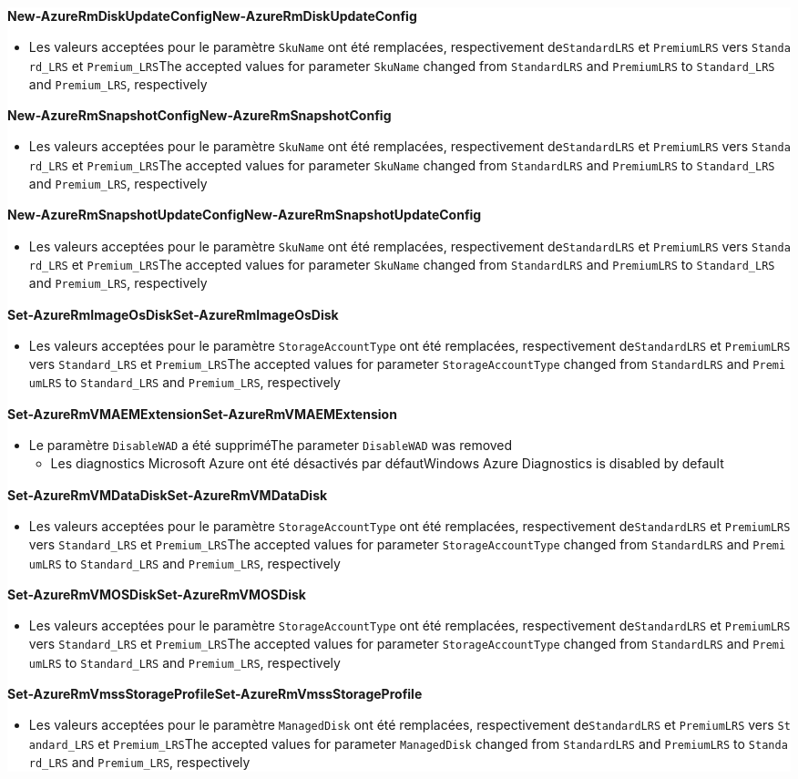 <span data-ttu-id="2cef8-151">**New-AzureRmDiskUpdateConfig**</span><span class="sxs-lookup"><span data-stu-id="2cef8-151">**New-AzureRmDiskUpdateConfig**</span></span>
- <span data-ttu-id="2cef8-152">Les valeurs acceptées pour le paramètre `SkuName` ont été remplacées, respectivement de`StandardLRS` et `PremiumLRS` vers `Standard_LRS` et `Premium_LRS`</span><span class="sxs-lookup"><span data-stu-id="2cef8-152">The accepted values for parameter `SkuName` changed from `StandardLRS` and `PremiumLRS` to `Standard_LRS` and `Premium_LRS`, respectively</span></span>

<span data-ttu-id="2cef8-153">**New-AzureRmSnapshotConfig**</span><span class="sxs-lookup"><span data-stu-id="2cef8-153">**New-AzureRmSnapshotConfig**</span></span>
- <span data-ttu-id="2cef8-154">Les valeurs acceptées pour le paramètre `SkuName` ont été remplacées, respectivement de`StandardLRS` et `PremiumLRS` vers `Standard_LRS` et `Premium_LRS`</span><span class="sxs-lookup"><span data-stu-id="2cef8-154">The accepted values for parameter `SkuName` changed from `StandardLRS` and `PremiumLRS` to `Standard_LRS` and `Premium_LRS`, respectively</span></span>

<span data-ttu-id="2cef8-155">**New-AzureRmSnapshotUpdateConfig**</span><span class="sxs-lookup"><span data-stu-id="2cef8-155">**New-AzureRmSnapshotUpdateConfig**</span></span>
- <span data-ttu-id="2cef8-156">Les valeurs acceptées pour le paramètre `SkuName` ont été remplacées, respectivement de`StandardLRS` et `PremiumLRS` vers `Standard_LRS` et `Premium_LRS`</span><span class="sxs-lookup"><span data-stu-id="2cef8-156">The accepted values for parameter `SkuName` changed from `StandardLRS` and `PremiumLRS` to `Standard_LRS` and `Premium_LRS`, respectively</span></span>

<span data-ttu-id="2cef8-157">**Set-AzureRmImageOsDisk**</span><span class="sxs-lookup"><span data-stu-id="2cef8-157">**Set-AzureRmImageOsDisk**</span></span>
- <span data-ttu-id="2cef8-158">Les valeurs acceptées pour le paramètre `StorageAccountType` ont été remplacées, respectivement de`StandardLRS` et `PremiumLRS` vers `Standard_LRS` et `Premium_LRS`</span><span class="sxs-lookup"><span data-stu-id="2cef8-158">The accepted values for parameter `StorageAccountType` changed from `StandardLRS` and `PremiumLRS` to `Standard_LRS` and `Premium_LRS`, respectively</span></span>

<span data-ttu-id="2cef8-159">**Set-AzureRmVMAEMExtension**</span><span class="sxs-lookup"><span data-stu-id="2cef8-159">**Set-AzureRmVMAEMExtension**</span></span>
- <span data-ttu-id="2cef8-160">Le paramètre `DisableWAD` a été supprimé</span><span class="sxs-lookup"><span data-stu-id="2cef8-160">The parameter `DisableWAD` was removed</span></span>
    -  <span data-ttu-id="2cef8-161">Les diagnostics Microsoft Azure ont été désactivés par défaut</span><span class="sxs-lookup"><span data-stu-id="2cef8-161">Windows Azure Diagnostics is disabled by default</span></span>

<span data-ttu-id="2cef8-162">**Set-AzureRmVMDataDisk**</span><span class="sxs-lookup"><span data-stu-id="2cef8-162">**Set-AzureRmVMDataDisk**</span></span>
- <span data-ttu-id="2cef8-163">Les valeurs acceptées pour le paramètre `StorageAccountType` ont été remplacées, respectivement de`StandardLRS` et `PremiumLRS` vers `Standard_LRS` et `Premium_LRS`</span><span class="sxs-lookup"><span data-stu-id="2cef8-163">The accepted values for parameter `StorageAccountType` changed from `StandardLRS` and `PremiumLRS` to `Standard_LRS` and `Premium_LRS`, respectively</span></span>

<span data-ttu-id="2cef8-164">**Set-AzureRmVMOSDisk**</span><span class="sxs-lookup"><span data-stu-id="2cef8-164">**Set-AzureRmVMOSDisk**</span></span>
- <span data-ttu-id="2cef8-165">Les valeurs acceptées pour le paramètre `StorageAccountType` ont été remplacées, respectivement de`StandardLRS` et `PremiumLRS` vers `Standard_LRS` et `Premium_LRS`</span><span class="sxs-lookup"><span data-stu-id="2cef8-165">The accepted values for parameter `StorageAccountType` changed from `StandardLRS` and `PremiumLRS` to `Standard_LRS` and `Premium_LRS`, respectively</span></span>

<span data-ttu-id="2cef8-166">**Set-AzureRmVmssStorageProfile**</span><span class="sxs-lookup"><span data-stu-id="2cef8-166">**Set-AzureRmVmssStorageProfile**</span></span>
- <span data-ttu-id="2cef8-167">Les valeurs acceptées pour le paramètre `ManagedDisk` ont été remplacées, respectivement de`StandardLRS` et `PremiumLRS` vers `Standard_LRS` et `Premium_LRS`</span><span class="sxs-lookup"><span data-stu-id="2cef8-167">The accepted values for parameter `ManagedDisk` changed from `StandardLRS` and `PremiumLRS` to `Standard_LRS` and `Premium_LRS`, respectively</span></span>

